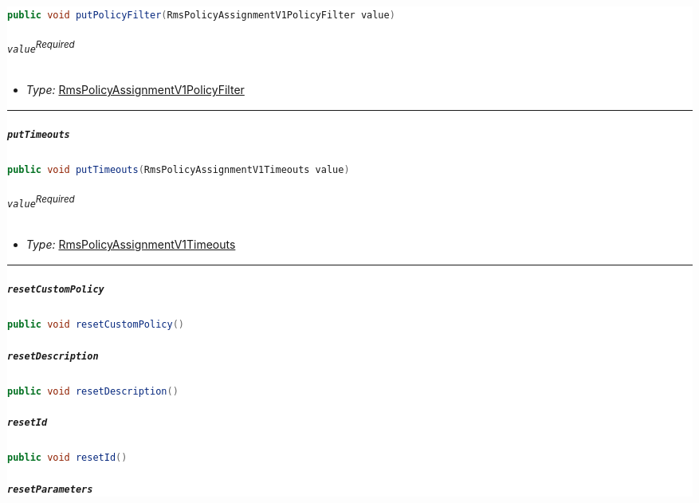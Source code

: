 ```java
public void putPolicyFilter(RmsPolicyAssignmentV1PolicyFilter value)
```

###### `value`<sup>Required</sup> <a name="value" id="@cdktf/provider-opentelekomcloud.rmsPolicyAssignmentV1.RmsPolicyAssignmentV1.putPolicyFilter.parameter.value"></a>

- *Type:* <a href="#@cdktf/provider-opentelekomcloud.rmsPolicyAssignmentV1.RmsPolicyAssignmentV1PolicyFilter">RmsPolicyAssignmentV1PolicyFilter</a>

---

##### `putTimeouts` <a name="putTimeouts" id="@cdktf/provider-opentelekomcloud.rmsPolicyAssignmentV1.RmsPolicyAssignmentV1.putTimeouts"></a>

```java
public void putTimeouts(RmsPolicyAssignmentV1Timeouts value)
```

###### `value`<sup>Required</sup> <a name="value" id="@cdktf/provider-opentelekomcloud.rmsPolicyAssignmentV1.RmsPolicyAssignmentV1.putTimeouts.parameter.value"></a>

- *Type:* <a href="#@cdktf/provider-opentelekomcloud.rmsPolicyAssignmentV1.RmsPolicyAssignmentV1Timeouts">RmsPolicyAssignmentV1Timeouts</a>

---

##### `resetCustomPolicy` <a name="resetCustomPolicy" id="@cdktf/provider-opentelekomcloud.rmsPolicyAssignmentV1.RmsPolicyAssignmentV1.resetCustomPolicy"></a>

```java
public void resetCustomPolicy()
```

##### `resetDescription` <a name="resetDescription" id="@cdktf/provider-opentelekomcloud.rmsPolicyAssignmentV1.RmsPolicyAssignmentV1.resetDescription"></a>

```java
public void resetDescription()
```

##### `resetId` <a name="resetId" id="@cdktf/provider-opentelekomcloud.rmsPolicyAssignmentV1.RmsPolicyAssignmentV1.resetId"></a>

```java
public void resetId()
```

##### `resetParameters` <a name="resetParameters" id="@cdktf/provider-opentelekomcloud.rmsPolicyAssignmentV1.RmsPolicyAssignmentV1.resetParameters"></a>

